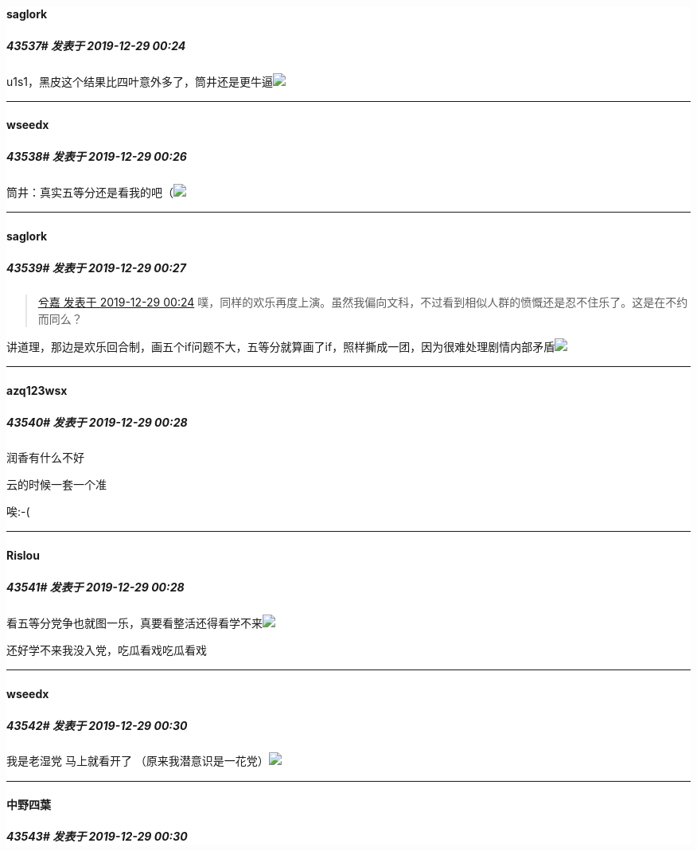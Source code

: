 ####  saglork  
##### 43537#       发表于 2019-12-29 00:24

u1s1，黑皮这个结果比四叶意外多了，筒井还是更牛逼<img src="https://static.saraba1st.com/image/smiley/face2017/057.png" referrerpolicy="no-referrer">

*****

####  wseedx  
##### 43538#       发表于 2019-12-29 00:26

筒井：真实五等分还是看我的吧（<img src="https://static.saraba1st.com/image/smiley/face2017/067.png" referrerpolicy="no-referrer">

*****

####  saglork  
##### 43539#       发表于 2019-12-29 00:27

<blockquote><a href="httphttps://bbs.saraba1st.com/2b/forum.php?mod=redirect&amp;goto=findpost&amp;pid=46018916&amp;ptid=1831320" target="_blank">兮嘉 发表于 2019-12-29 00:24</a>
噗，同样的欢乐再度上演。虽然我偏向文科，不过看到相似人群的愤慨还是忍不住乐了。这是在不约而同么？</blockquote>
讲道理，那边是欢乐回合制，画五个if问题不大，五等分就算画了if，照样撕成一团，因为很难处理剧情内部矛盾<img src="https://static.saraba1st.com/image/smiley/face2017/067.png" referrerpolicy="no-referrer">

*****

####  azq123wsx  
##### 43540#       发表于 2019-12-29 00:28

润香有什么不好

云的时候一套一个准

唉:-(

*****

####  Rislou  
##### 43541#       发表于 2019-12-29 00:28

看五等分党争也就图一乐，真要看整活还得看学不来<img src="https://static.saraba1st.com/image/smiley/face2017/067.png" referrerpolicy="no-referrer">

还好学不来我没入党，吃瓜看戏吃瓜看戏

*****

####  wseedx  
##### 43542#       发表于 2019-12-29 00:30

我是老湿党 马上就看开了 （原来我潜意识是一花党）<img src="https://static.saraba1st.com/image/smiley/face2017/066.png" referrerpolicy="no-referrer">

*****

####  中野四葉  
##### 43543#       发表于 2019-12-29 00:30
